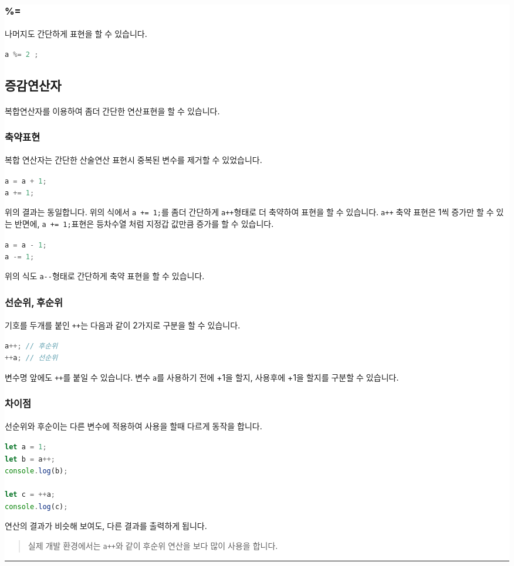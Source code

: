 ### %=
나머지도 간단하게 표현을 할 수 있습니다.

```javascript
a %= 2 ;
```

## 증감연산자
복합연산자를 이용하여 좀더 간단한 연산표현을 할 수 있습니다.

### 축약표현
복합 연산자는 간단한 산술연산 표현시 중복된 변수를 제거할 수 있었습니다.

```javascript
a = a + 1;
a += 1;
```

위의 결과는 동일합니다. 위의 식에서 `a += 1;`를 좀더 간단하게 `a++`형태로 더 축약하여 표현을 할 수 있습니다.
`a++` 축약 표현은 1씩 증가만 할 수 있는 반면에, `a += 1;`표현은 등차수열 처럼 지정갑 값만큼 증가를 할 수 있습니다.

```javascript
a = a - 1;
a -= 1;
```

위의 식도 `a--`형태로 간단하게 축약 표현을 할 수 있습니다.

### 선순위, 후순위
기호를 두개를 붙인 `++`는 다음과 같이 2가지로 구분을 할 수 있습니다.

```javascript
a++; // 후순위
++a; // 선순위
```

변수명 앞에도 `++`를 붙일 수 있습니다. 
변수 `a`를 사용하기 전에 +1을 할지, 사용후에 +1을 할지를 구분할 수 있습니다.

### 차이점
선순위와 후순이는 다른 변수에 적용하여 사용을 할때 다르게 동작을 합니다.


```javascript
let a = 1;
let b = a++;
console.log(b);

let c = ++a;
console.log(c);
```

연산의 결과가 비슷해 보여도, 다른 결과를 출력하게 됩니다.

> 실제 개발 환경에서는 `a++`와 같이 후순위 연산을 보다 많이 사용을 합니다.

---
